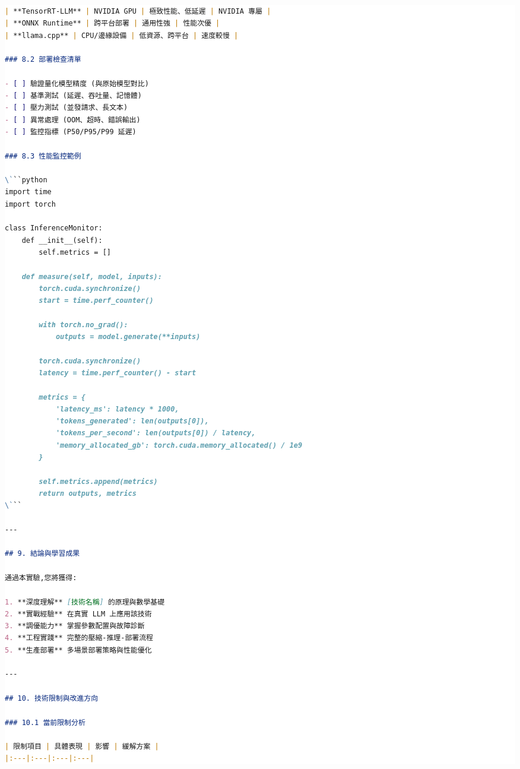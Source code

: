 ```markdown
| **TensorRT-LLM** | NVIDIA GPU | 極致性能、低延遲 | NVIDIA 專屬 |
| **ONNX Runtime** | 跨平台部署 | 通用性強 | 性能次優 |
| **llama.cpp** | CPU/邊緣設備 | 低資源、跨平台 | 速度較慢 |

### 8.2 部署檢查清單

- [ ] 驗證量化模型精度 (與原始模型對比)
- [ ] 基準測試 (延遲、吞吐量、記憶體)
- [ ] 壓力測試 (並發請求、長文本)
- [ ] 異常處理 (OOM、超時、錯誤輸出)
- [ ] 監控指標 (P50/P95/P99 延遲)

### 8.3 性能監控範例

\```python
import time
import torch

class InferenceMonitor:
    def __init__(self):
        self.metrics = []

    def measure(self, model, inputs):
        torch.cuda.synchronize()
        start = time.perf_counter()

        with torch.no_grad():
            outputs = model.generate(**inputs)

        torch.cuda.synchronize()
        latency = time.perf_counter() - start

        metrics = {
            'latency_ms': latency * 1000,
            'tokens_generated': len(outputs[0]),
            'tokens_per_second': len(outputs[0]) / latency,
            'memory_allocated_gb': torch.cuda.memory_allocated() / 1e9
        }

        self.metrics.append(metrics)
        return outputs, metrics
\```

---

## 9. 結論與學習成果

通過本實驗,您將獲得:

1. **深度理解** [技術名稱] 的原理與數學基礎
2. **實戰經驗** 在真實 LLM 上應用該技術
3. **調優能力** 掌握參數配置與故障診斷
4. **工程實踐** 完整的壓縮-推理-部署流程
5. **生產部署** 多場景部署策略與性能優化

---

## 10. 技術限制與改進方向

### 10.1 當前限制分析

| 限制項目 | 具體表現 | 影響 | 緩解方案 |
|:---|:---|:---|:---|
```